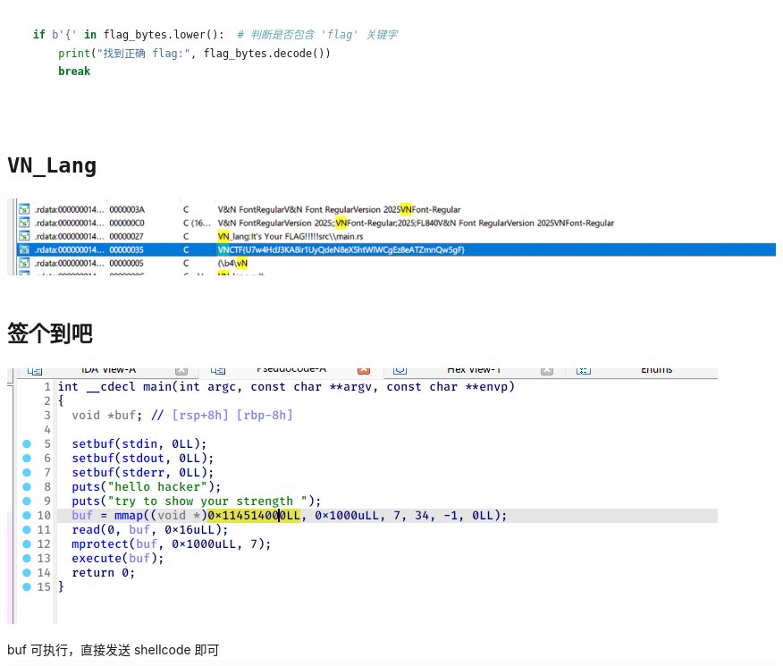 ```python

    if b'{' in flag_bytes.lower():  # 判断是否包含 'flag' 关键字
        print("找到正确 flag:", flag_bytes.decode())
        break

```

‍

# `VN_Lang`

​![image](assets/image-20250209112206-xnz57re.png)​

# `签个到吧`​

​![image](assets/image-20250209112311-ga12q4n.png)​

buf 可执行，直接发送 shellcode 即可
